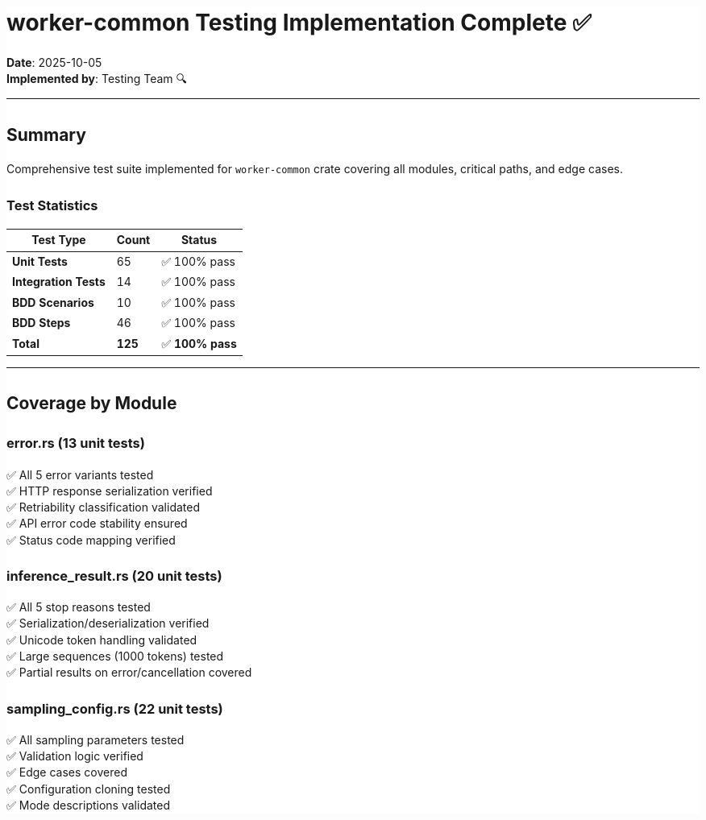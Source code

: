 # worker-common Testing Implementation Complete ✅

**Date**: 2025-10-05  
**Implemented by**: Testing Team 🔍

---

## Summary

Comprehensive test suite implemented for `worker-common` crate covering all modules, critical paths, and edge cases.

### Test Statistics

| Test Type | Count | Status |
|-----------|-------|--------|
| **Unit Tests** | 65 | ✅ 100% pass |
| **Integration Tests** | 14 | ✅ 100% pass |
| **BDD Scenarios** | 10 | ✅ 100% pass |
| **BDD Steps** | 46 | ✅ 100% pass |
| **Total** | **125** | ✅ **100% pass** |

---

## Coverage by Module

### error.rs (13 unit tests)
✅ All 5 error variants tested  
✅ HTTP response serialization verified  
✅ Retriability classification validated  
✅ API error code stability ensured  
✅ Status code mapping verified

### inference_result.rs (20 unit tests)
✅ All 5 stop reasons tested  
✅ Serialization/deserialization verified  
✅ Unicode token handling validated  
✅ Large sequences (1000 tokens) tested  
✅ Partial results on error/cancellation covered

### sampling_config.rs (22 unit tests)
✅ All sampling parameters tested  
✅ Validation logic verified  
✅ Edge cases covered  
✅ Configuration cloning tested  
✅ Mode descriptions validated

